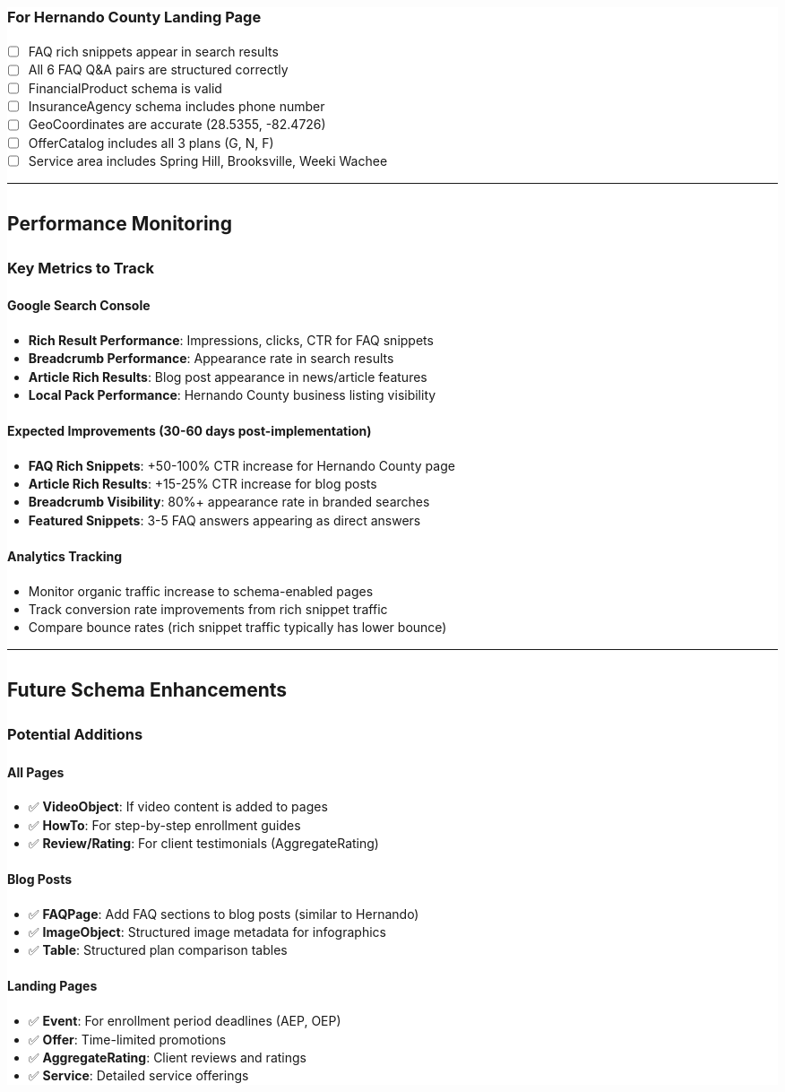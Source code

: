 ### For Hernando County Landing Page
- [ ] FAQ rich snippets appear in search results
- [ ] All 6 FAQ Q&A pairs are structured correctly
- [ ] FinancialProduct schema is valid
- [ ] InsuranceAgency schema includes phone number
- [ ] GeoCoordinates are accurate (28.5355, -82.4726)
- [ ] OfferCatalog includes all 3 plans (G, N, F)
- [ ] Service area includes Spring Hill, Brooksville, Weeki Wachee

---

## Performance Monitoring

### Key Metrics to Track

#### Google Search Console
- **Rich Result Performance**: Impressions, clicks, CTR for FAQ snippets
- **Breadcrumb Performance**: Appearance rate in search results
- **Article Rich Results**: Blog post appearance in news/article features
- **Local Pack Performance**: Hernando County business listing visibility

#### Expected Improvements (30-60 days post-implementation)
- **FAQ Rich Snippets**: +50-100% CTR increase for Hernando County page
- **Article Rich Results**: +15-25% CTR increase for blog posts
- **Breadcrumb Visibility**: 80%+ appearance rate in branded searches
- **Featured Snippets**: 3-5 FAQ answers appearing as direct answers

#### Analytics Tracking
- Monitor organic traffic increase to schema-enabled pages
- Track conversion rate improvements from rich snippet traffic
- Compare bounce rates (rich snippet traffic typically has lower bounce)

---

## Future Schema Enhancements

### Potential Additions

#### All Pages
- ✅ **VideoObject**: If video content is added to pages
- ✅ **HowTo**: For step-by-step enrollment guides
- ✅ **Review/Rating**: For client testimonials (AggregateRating)

#### Blog Posts
- ✅ **FAQPage**: Add FAQ sections to blog posts (similar to Hernando)
- ✅ **ImageObject**: Structured image metadata for infographics
- ✅ **Table**: Structured plan comparison tables

#### Landing Pages
- ✅ **Event**: For enrollment period deadlines (AEP, OEP)
- ✅ **Offer**: Time-limited promotions
- ✅ **AggregateRating**: Client reviews and ratings
- ✅ **Service**: Detailed service offerings
